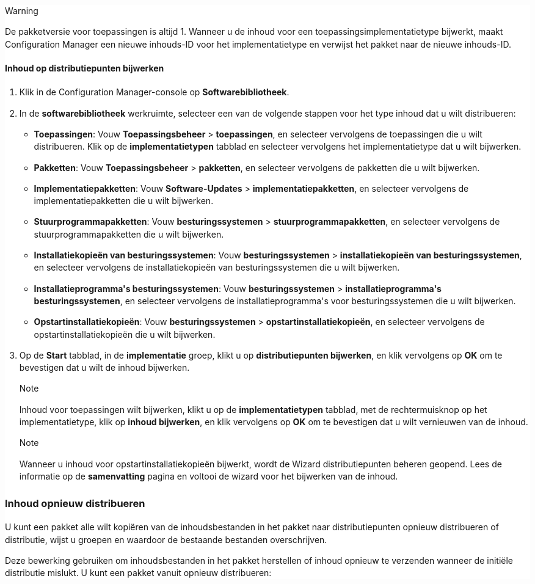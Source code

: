 > [!WARNING]  
>  De pakketversie voor toepassingen is altijd 1. Wanneer u de inhoud voor een toepassingsimplementatietype bijwerkt, maakt Configuration Manager een nieuwe inhouds-ID voor het implementatietype en verwijst het pakket naar de nieuwe inhouds-ID.  

#### <a name="to-update-content-on-distribution-points"></a>Inhoud op distributiepunten bijwerken  

1.  Klik in de Configuration Manager-console op **Softwarebibliotheek**.  

2.  In de **softwarebibliotheek** werkruimte, selecteer een van de volgende stappen voor het type inhoud dat u wilt distribueren:  

    -   **Toepassingen**: Vouw **Toepassingsbeheer** > **toepassingen**, en selecteer vervolgens de toepassingen die u wilt distribueren. Klik op de **implementatietypen** tabblad en selecteer vervolgens het implementatietype dat u wilt bijwerken.  

    -   **Pakketten**: Vouw **Toepassingsbeheer** > **pakketten**, en selecteer vervolgens de pakketten die u wilt bijwerken.  

    -   **Implementatiepakketten**: Vouw **Software-Updates** > **implementatiepakketten**, en selecteer vervolgens de implementatiepakketten die u wilt bijwerken.  

    -   **Stuurprogrammapakketten**: Vouw **besturingssystemen** > **stuurprogrammapakketten**, en selecteer vervolgens de stuurprogrammapakketten die u wilt bijwerken.  

    -   **Installatiekopieën van besturingssystemen**: Vouw **besturingssystemen** > **installatiekopieën van besturingssystemen**, en selecteer vervolgens de installatiekopieën van besturingssystemen die u wilt bijwerken.  

    -   **Installatieprogramma's besturingssystemen**: Vouw **besturingssystemen** > **installatieprogramma's besturingssystemen**, en selecteer vervolgens de installatieprogramma's voor besturingssystemen die u wilt bijwerken.  

    -   **Opstartinstallatiekopieën**: Vouw **besturingssystemen** >  **opstartinstallatiekopieën**, en selecteer vervolgens de opstartinstallatiekopieën die u wilt bijwerken.  

3.  Op de **Start** tabblad, in de **implementatie** groep, klikt u op **distributiepunten bijwerken**, en klik vervolgens op **OK** om te bevestigen dat u wilt de inhoud bijwerken.  

    > [!NOTE]  
    >  Inhoud voor toepassingen wilt bijwerken, klikt u op de **implementatietypen** tabblad, met de rechtermuisknop op het implementatietype, klik op **inhoud bijwerken**, en klik vervolgens op **OK** om te bevestigen dat u wilt vernieuwen van de inhoud.  

    > [!NOTE]  
    >  Wanneer u inhoud voor opstartinstallatiekopieën bijwerkt, wordt de Wizard distributiepunten beheren geopend. Lees de informatie op de **samenvatting** pagina en voltooi de wizard voor het bijwerken van de inhoud.  

### <a name="redistribute-content"></a>Inhoud opnieuw distribueren
U kunt een pakket alle wilt kopiëren van de inhoudsbestanden in het pakket naar distributiepunten opnieuw distribueren of distributie, wijst u groepen en waardoor de bestaande bestanden overschrijven.  

 Deze bewerking gebruiken om inhoudsbestanden in het pakket herstellen of inhoud opnieuw te verzenden wanneer de initiële distributie mislukt. U kunt een pakket vanuit opnieuw distribueren:  
